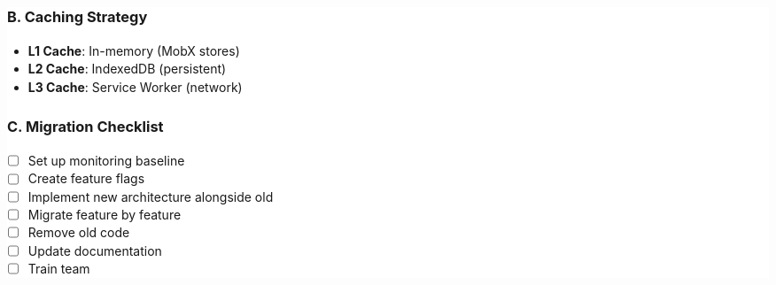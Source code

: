 ### B. Caching Strategy

- **L1 Cache**: In-memory (MobX stores)
- **L2 Cache**: IndexedDB (persistent)
- **L3 Cache**: Service Worker (network)

### C. Migration Checklist

- [ ] Set up monitoring baseline
- [ ] Create feature flags
- [ ] Implement new architecture alongside old
- [ ] Migrate feature by feature
- [ ] Remove old code
- [ ] Update documentation
- [ ] Train team
